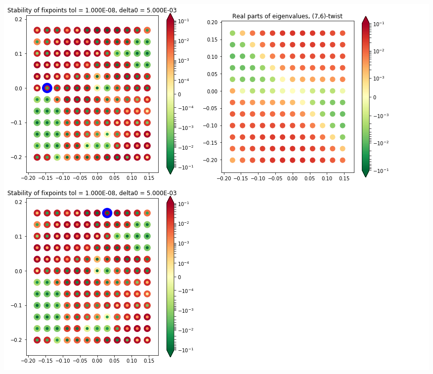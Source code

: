 <img alt="carpet_jupyter_summary-2019-08-28-104324816-493.png" src="assets/carpet_jupyter_summary-2019-08-28-104324816-493.png" width="" height="" >
<img alt="carpet_jupyter_summary-2019-08-28-104329403-16e.png" src="assets/carpet_jupyter_summary-2019-08-28-104329403-16e.png" width="" height="" >

<img alt="carpet_jupyter_summary-2019-08-28-104007202-fd5.png" src="assets/carpet_jupyter_summary-2019-08-28-104007202-fd5.png" width="" height="" >